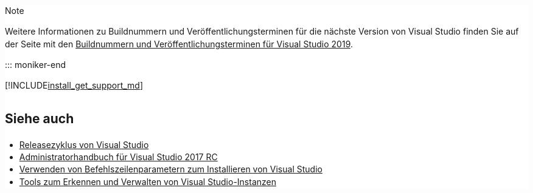 > [!NOTE]
> Weitere Informationen zu Buildnummern und Veröffentlichungsterminen für die nächste Version von Visual Studio finden Sie auf der Seite mit den [ Buildnummern und Veröffentlichungsterminen für Visual Studio 2019](/visualstudio/install/visual-studio-build-numbers-and-release-dates?view=vs-2019).

::: moniker-end

[!INCLUDE[install_get_support_md](includes/install_get_support_md.md)]

## <a name="see-also"></a>Siehe auch

* [Releasezyklus von Visual Studio](/visualstudio/productinfo/release-rhythm/)
* [Administratorhandbuch für Visual Studio 2017 RC](visual-studio-administrator-guide.md)
* [Verwenden von Befehlszeilenparametern zum Installieren von Visual Studio](use-command-line-parameters-to-install-visual-studio.md)
* [Tools zum Erkennen und Verwalten von Visual Studio-Instanzen](tools-for-managing-visual-studio-instances.md)
